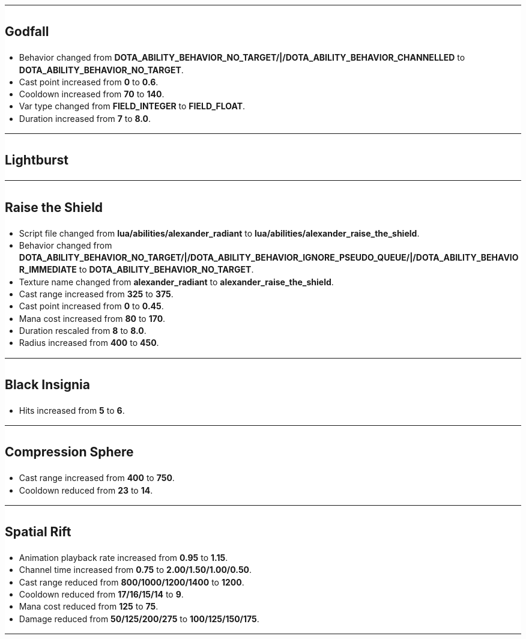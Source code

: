 
---

## Godfall

* Behavior changed from **DOTA_ABILITY_BEHAVIOR_NO_TARGET/|/DOTA_ABILITY_BEHAVIOR_CHANNELLED** to **DOTA_ABILITY_BEHAVIOR_NO_TARGET**.
* Cast point increased from **0** to **0.6**.
* Cooldown increased from **70** to **140**.
* Var type changed from **FIELD_INTEGER** to **FIELD_FLOAT**.
* Duration increased from **7** to **8.0**.

---

## Lightburst


---

## Raise the Shield

* Script file changed from **lua/abilities/alexander_radiant** to **lua/abilities/alexander_raise_the_shield**.
* Behavior changed from **DOTA_ABILITY_BEHAVIOR_NO_TARGET/|/DOTA_ABILITY_BEHAVIOR_IGNORE_PSEUDO_QUEUE/|/DOTA_ABILITY_BEHAVIOR_IMMEDIATE** to **DOTA_ABILITY_BEHAVIOR_NO_TARGET**.
* Texture name changed from **alexander_radiant** to **alexander_raise_the_shield**.
* Cast range increased from **325** to **375**.
* Cast point increased from **0** to **0.45**.
* Mana cost increased from **80** to **170**.
* Duration rescaled from **8** to **8.0**.
* Radius increased from **400** to **450**.

---

## Black Insignia

* Hits increased from **5** to **6**.

---

## Compression Sphere

* Cast range increased from **400** to **750**.
* Cooldown reduced from **23** to **14**.

---

## Spatial Rift

* Animation playback rate increased from **0.95** to **1.15**.
* Channel time increased from **0.75** to **2.00/1.50/1.00/0.50**.
* Cast range reduced from **800/1000/1200/1400** to **1200**.
* Cooldown reduced from **17/16/15/14** to **9**.
* Mana cost reduced from **125** to **75**.
* Damage reduced from **50/125/200/275** to **100/125/150/175**.

---